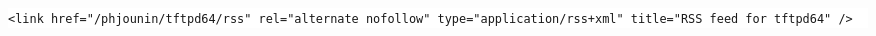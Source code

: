 


<meta id="bb-canon-url" name="bb-canon-url" content="https://bitbucket.org">
<meta name="bb-api-canon-url" content="https://api.bitbucket.org">


<meta name="bb-commit-hash" content="3d45b9426697">
<meta name="bb-app-node" content="app-164">
<meta name="bb-view-name" content="bitbucket.apps.wiki.views.wiki">
<meta name="ignore-whitespace" content="False">
<meta name="tab-size" content="None">
<meta name="locale" content="en">

<meta name="application-name" content="Bitbucket">
<meta name="apple-mobile-web-app-title" content="Bitbucket">


  
  <meta name="theme-color" content="#0049B0">
  <meta name="msapplication-TileColor" content="#0052CC">
  <meta name="msapplication-TileImage" content="https://d301sr5gafysq2.cloudfront.net/3d45b9426697/img/logos/bitbucket/mstile-150x150.png">
  <link rel="apple-touch-icon" sizes="180x180" type="image/png" href="https://d301sr5gafysq2.cloudfront.net/3d45b9426697/img/logos/bitbucket/apple-touch-icon.png">
  <link rel="icon" sizes="192x192" type="image/png" href="https://d301sr5gafysq2.cloudfront.net/3d45b9426697/img/logos/bitbucket/android-chrome-192x192.png">
  <link rel="icon" sizes="16x16 24x24 32x32 64x64" type="image/x-icon" href="https://d301sr5gafysq2.cloudfront.net/3d45b9426697/img/logos/bitbucket/favicon_2017.ico">
  <link rel="mask-icon" href="https://d301sr5gafysq2.cloudfront.net/3d45b9426697/img/logos/bitbucket/safari-pinned-tab.svg" color="#0052CC">



<link rel="search" type="application/opensearchdescription+xml" href="/opensearch.xml" title="Bitbucket">

  <meta name="description" content="">
  
    
  



  <link rel="stylesheet" href="https://d301sr5gafysq2.cloudfront.net/3d45b9426697/css/entry/vendor.css" />
<link rel="stylesheet" href="https://d301sr5gafysq2.cloudfront.net/3d45b9426697/css/entry/app.css" />




  
  <script nonce="m8drC3HtUP8Uw7bR">
  window.__sentry__ = {"dsn": "https://ea49358f525d4019945839a3d7a8292a@sentry.io/159509", "release": "3d45b9426697 (production)", "tags": {"project": "bitbucket-core"}, "environment": "production"};
</script>
<script src="https://d301sr5gafysq2.cloudfront.net/3d45b9426697/dist/webpack/sentry.js"></script>
  <script src="https://d301sr5gafysq2.cloudfront.net/3d45b9426697/dist/webpack/early.js"></script>
  
  
    <link href="/phjounin/tftpd64/rss" rel="alternate nofollow" type="application/rss+xml" title="RSS feed for tftpd64" />
  
